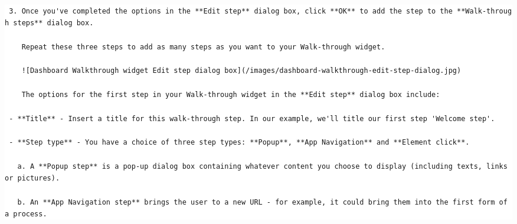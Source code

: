      3. Once you've completed the options in the **Edit step** dialog box, click **OK** to add the step to the **Walk-through steps** dialog box. 
	
		Repeat these three steps to add as many steps as you want to your Walk-through widget.
   
		![Dashboard Walkthrough widget Edit step dialog box](/images/dashboard-walkthrough-edit-step-dialog.jpg)
   
		The options for the first step in your Walk-through widget in the **Edit step** dialog box include:
   
     - **Title** - Insert a title for this walk-through step. In our example, we'll title our first step 'Welcome step'.
   
     - **Step type** - You have a choice of three step types: **Popup**, **App Navigation** and **Element click**. 
   
       a. A **Popup step** is a pop-up dialog box containing whatever content you choose to display (including texts, links or pictures).
   
       b. An **App Navigation step** brings the user to a new URL - for example, it could bring them into the first form of a process.
   